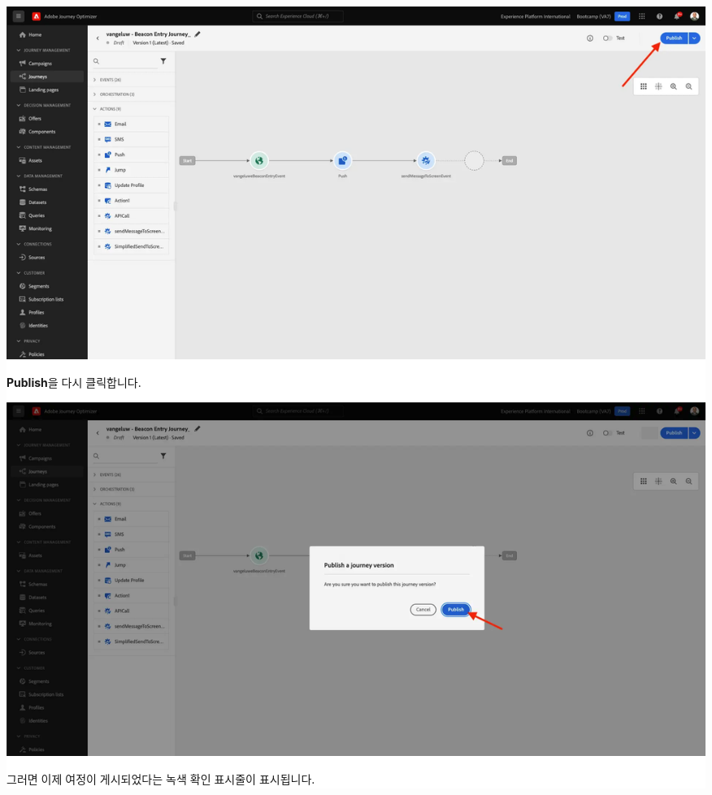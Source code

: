 ![AOP](./images/publishjourney.png)

**Publish**&#x200B;을 다시 클릭합니다.

![AOP](./images/publish1.png)

그러면 이제 여정이 게시되었다는 녹색 확인 표시줄이 표시됩니다.
